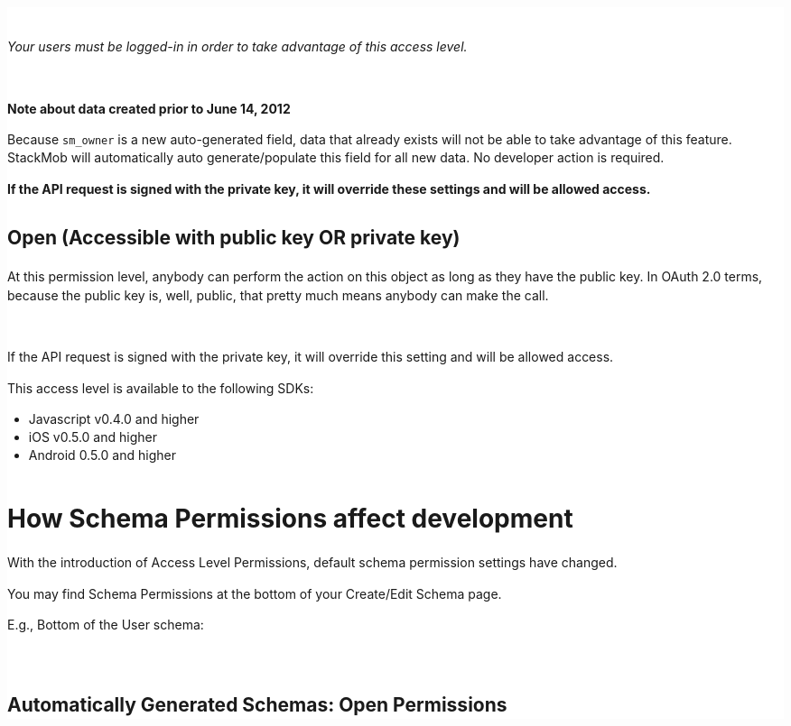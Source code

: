 <p class="screenshot">
<a href="https://dashboard.stackmob.com/schemas/" target="_blank"><img src="//s3.amazonaws.com/static.stackmob.com/images/tutorial/dashboard/acl-15.png" alt=""/></a>
</p>


*Your users must be logged-in in order to take advantage of this access level.*



<p>&nbsp;</p>

**Note about data created prior to June 14, 2012**

Because `sm_owner` is a new auto-generated field, data that already exists will not be able to take advantage of this feature.  StackMob will automatically auto generate/populate this field for all new data.  No developer action is required. 



**If the API request is signed with the private key, it will override these settings and will be allowed access.**



## Open (Accessible with public key OR private key)

At this permission level, anybody can perform the action on this object as long as they have the public key.  In OAuth 2.0 terms, because the public key is, well, public, that pretty much means anybody can make the call.  

<p class="screenshot">
<a href="https://dashboard.stackmob.com/schemas/" target="_blank"><img src="//s3.amazonaws.com/static.stackmob.com/images/tutorial/dashboard/acl-16.png" alt=""/></a>
</p>


If the API request is signed with the private key, it will override this setting and will be allowed access.

This access level is available to the following SDKs:

* Javascript v0.4.0  and higher
* iOS v0.5.0 and higher
* Android 0.5.0  and higher


# How Schema Permissions affect development

With the introduction of Access Level Permissions, default schema permission settings have changed. 

You may find Schema Permissions at the bottom of your Create/Edit Schema page.

E.g., Bottom of the User schema:

<p class="screenshot">
<a href="https://dashboard.stackmob.com/schemas/" target="_blank"><img src="//s3.amazonaws.com/static.stackmob.com/images/tutorial/dashboard/acl-17.png" alt=""/></a>
</p>


## Automatically Generated Schemas: Open Permissions
